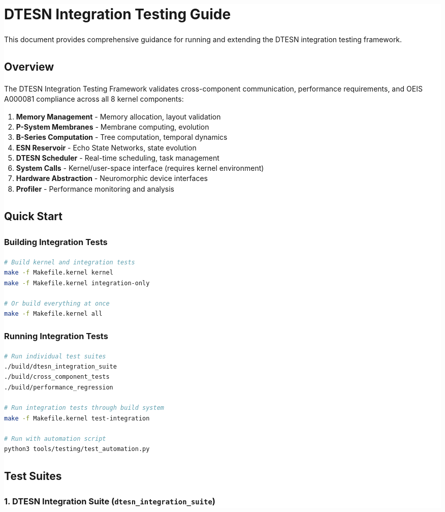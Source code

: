 # DTESN Integration Testing Guide

This document provides comprehensive guidance for running and extending the DTESN integration testing framework.

## Overview

The DTESN Integration Testing Framework validates cross-component communication, performance requirements, and OEIS A000081 compliance across all 8 kernel components:

1. **Memory Management** - Memory allocation, layout validation
2. **P-System Membranes** - Membrane computing, evolution
3. **B-Series Computation** - Tree computation, temporal dynamics  
4. **ESN Reservoir** - Echo State Networks, state evolution
5. **DTESN Scheduler** - Real-time scheduling, task management
6. **System Calls** - Kernel/user-space interface (requires kernel environment)
7. **Hardware Abstraction** - Neuromorphic device interfaces
8. **Profiler** - Performance monitoring and analysis

## Quick Start

### Building Integration Tests

```bash
# Build kernel and integration tests
make -f Makefile.kernel kernel
make -f Makefile.kernel integration-only

# Or build everything at once
make -f Makefile.kernel all
```

### Running Integration Tests

```bash
# Run individual test suites
./build/dtesn_integration_suite
./build/cross_component_tests  
./build/performance_regression

# Run integration tests through build system
make -f Makefile.kernel test-integration

# Run with automation script
python3 tools/testing/test_automation.py
```

## Test Suites

### 1. DTESN Integration Suite (`dtesn_integration_suite`)
